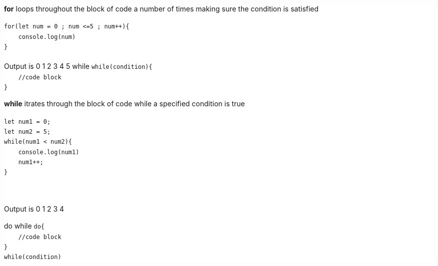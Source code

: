 <b>for</b> loops throughout the block of code a number of times making sure the condition is satisfied 

</td>


<td width="20%">
<code>for(let num = 0 ; num <=5 ; num++){
    console.log(num)
}
</code> <br/>
Output is 0 1 2 3 4 5

</td>
</tr>

<tr>


<td width="20%">
while
</td>
<td width="20%">
<code>while(condition){
    //code block
}
</code>
</td>
<td width="20%">

<b>while</b> itrates through the block of code while a specified condition is true

</td>


<td width="20%">
<code>let num1 = 0;
let num2 = 5;
while(num1 < num2){ 
    console.log(num1) 
    num1++; 
}

</code> <br/>
Output is 0 1 2 3 4

</td>
</tr>

<tr>


<td width="20%">
do while
</td>
<td width="20%">
<code>do{ 
    //code block
}
while(condition)
</code>
</td>
<td width="20%">
